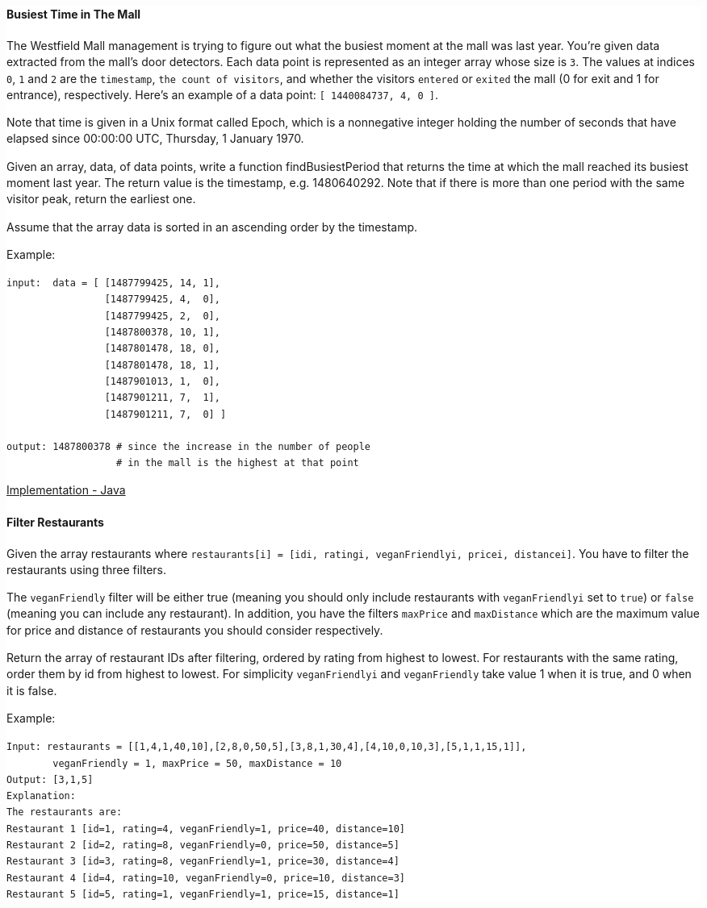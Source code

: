 #### Busiest Time in The Mall
The Westfield Mall management is trying to figure out what the busiest moment at the mall was last year. 
You’re given data extracted from the mall’s door detectors. Each data point is represented as an integer array whose size is `3`. 
The values at indices `0`, `1` and `2` are the `timestamp`, `the count of visitors`, and whether the visitors `entered` or `exited` the mall 
(0 for exit and 1 for entrance), respectively. Here’s an example of a data point: `[ 1440084737, 4, 0 ]`.

Note that time is given in a Unix format called Epoch, which is a nonnegative integer holding the number 
of seconds that have elapsed since 00:00:00 UTC, Thursday, 1 January 1970.

Given an array, data, of data points, write a function findBusiestPeriod that returns the time at which the 
mall reached its busiest moment last year. The return value is the timestamp, e.g. 1480640292. Note that if 
there is more than one period with the same visitor peak, return the earliest one.

Assume that the array data is sorted in an ascending order by the timestamp. 

Example:
```
input:  data = [ [1487799425, 14, 1], 
                 [1487799425, 4,  0],
                 [1487799425, 2,  0],
                 [1487800378, 10, 1],
                 [1487801478, 18, 0],
                 [1487801478, 18, 1],
                 [1487901013, 1,  0],
                 [1487901211, 7,  1],
                 [1487901211, 7,  0] ]

output: 1487800378 # since the increase in the number of people
                   # in the mall is the highest at that point
```

[Implementation - Java](java/com/dsalgo/practice/BusiestTimeInTheMall.java) 

#### Filter Restaurants
Given the array restaurants where  `restaurants[i] = [idi, ratingi, veganFriendlyi, pricei, distancei]`. You have to filter the restaurants using three filters.

The `veganFriendly` filter will be either true (meaning you should only include restaurants with `veganFriendlyi` set to `true`) or `false` (meaning you can include any restaurant). 
In addition, you have the filters `maxPrice` and `maxDistance` which are the maximum value for price and distance of restaurants you should consider respectively.

Return the array of restaurant IDs after filtering, ordered by rating from highest to lowest. For restaurants with the same rating, order them by id from highest to lowest. 
For simplicity `veganFriendlyi` and `veganFriendly` take value 1 when it is true, and 0 when it is false.

Example:
```
Input: restaurants = [[1,4,1,40,10],[2,8,0,50,5],[3,8,1,30,4],[4,10,0,10,3],[5,1,1,15,1]], 
        veganFriendly = 1, maxPrice = 50, maxDistance = 10
Output: [3,1,5] 
Explanation: 
The restaurants are:
Restaurant 1 [id=1, rating=4, veganFriendly=1, price=40, distance=10]
Restaurant 2 [id=2, rating=8, veganFriendly=0, price=50, distance=5]
Restaurant 3 [id=3, rating=8, veganFriendly=1, price=30, distance=4]
Restaurant 4 [id=4, rating=10, veganFriendly=0, price=10, distance=3]
Restaurant 5 [id=5, rating=1, veganFriendly=1, price=15, distance=1] 
```